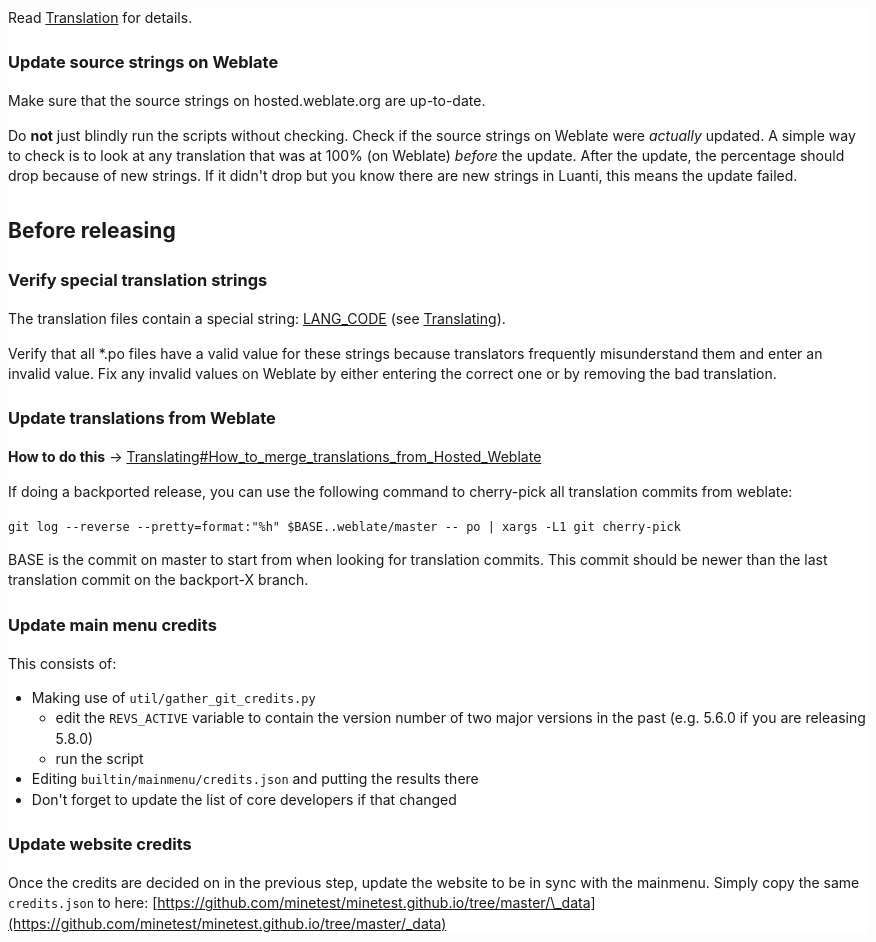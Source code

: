 Read [Translation](/Translation "Translation") for details.

### Update source strings on Weblate

Make sure that the source strings on hosted.weblate.org are up-to-date.

Do **not** just blindly run the scripts without checking. Check if the source strings on Weblate were _actually_ updated. A simple way to check is to look at any translation that was at 100% (on Weblate) _before_ the update. After the update, the percentage should drop because of new strings. If it didn't drop but you know there are new strings in Luanti, this means the update failed.

Before releasing
----------------

### Verify special translation strings

The translation files contain a special string: [LANG\_CODE](https://hosted.weblate.org/translate/minetest/minetest/en/?q=LANG_CODE&checksum=&offset=1#translations) (see [Translating](/Translating "Translating")).

Verify that all \*.po files have a valid value for these strings because translators frequently misunderstand them and enter an invalid value. Fix any invalid values on Weblate by either entering the correct one or by removing the bad translation.

### Update translations from Weblate

**How to do this** -> [Translating#How\_to\_merge\_translations\_from\_Hosted\_Weblate](/Translating#How_to_merge_translations_from_Hosted_Weblate "Translating")

If doing a backported release, you can use the following command to cherry-pick all translation commits from weblate:

```
git log --reverse --pretty=format:"%h" $BASE..weblate/master -- po | xargs -L1 git cherry-pick
```


BASE is the commit on master to start from when looking for translation commits. This commit should be newer than the last translation commit on the backport-X branch.

### Update main menu credits

This consists of:

*   Making use of `util/gather_git_credits.py`
    *   edit the `REVS_ACTIVE` variable to contain the version number of two major versions in the past (e.g. 5.6.0 if you are releasing 5.8.0)
    *   run the script
*   Editing `builtin/mainmenu/credits.json` and putting the results there
*   Don't forget to update the list of core developers if that changed

### Update website credits

Once the credits are decided on in the previous step, update the website to be in sync with the mainmenu. Simply copy the same `credits.json` to here: [https://github.com/minetest/minetest.github.io/tree/master/\_data](https://github.com/minetest/minetest.github.io/tree/master/_data)
